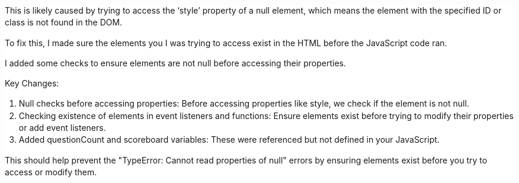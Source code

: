 This is likely caused by trying to access the ‘style’ property of a null element, which means the element with the specified ID or class is not found in the DOM.

To fix this, I made sure the elements you I was trying to access exist in the HTML before the JavaScript code ran.

I added some checks to ensure elements are not null before accessing their properties.

Key Changes:
1. Null checks before accessing properties: Before accessing properties like style, we check if the element is not null.
2. Checking existence of elements in event listeners and functions: Ensure elements exist before trying to modify their properties or add event listeners.
3. Added questionCount and scoreboard variables: These were referenced but not defined in your JavaScript.

This should help prevent the "TypeError: Cannot read properties of null" errors by ensuring elements exist before you try to access or modify them.
